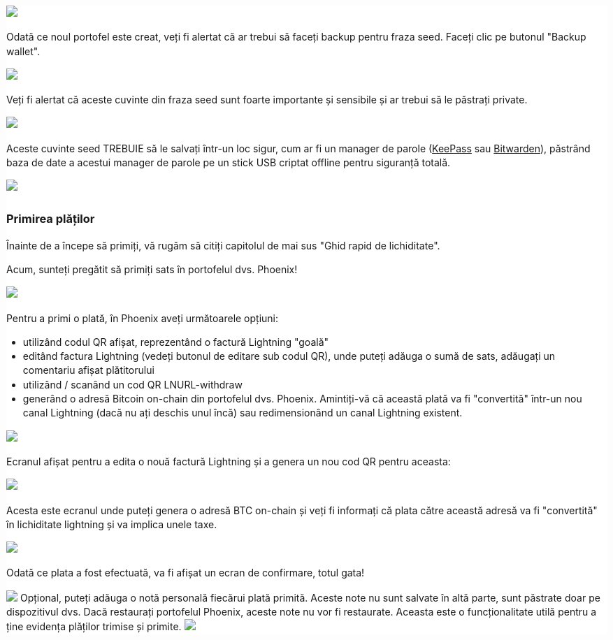 ![](assets/screenshot5.webp)

Odată ce noul portofel este creat, veți fi alertat că ar trebui să faceți backup pentru fraza seed. Faceți clic pe butonul "Backup wallet".

![](assets/screenshot6.webp)

Veți fi alertat că aceste cuvinte din fraza seed sunt foarte importante și sensibile și ar trebui să le păstrați private.

![](assets/screenshot7.webp)

Aceste cuvinte seed TREBUIE să le salvați într-un loc sigur, cum ar fi un manager de parole ([KeePass](https://keepass.info/) sau [Bitwarden](https://bitwarden.com/)), păstrând baza de date a acestui manager de parole pe un stick USB criptat offline pentru siguranță totală.

![](assets/screenshot8.webp)

### Primirea plăților

Înainte de a începe să primiți, vă rugăm să citiți capitolul de mai sus "Ghid rapid de lichiditate".

Acum, sunteți pregătit să primiți sats în portofelul dvs. Phoenix!

![](assets/screenshot9.webp)

Pentru a primi o plată, în Phoenix aveți următoarele opțiuni:
- utilizând codul QR afișat, reprezentând o factură Lightning "goală"
- editând factura Lightning (vedeți butonul de editare sub codul QR), unde puteți adăuga o sumă de sats, adăugați un comentariu afișat plătitorului
- utilizând / scanând un cod QR LNURL-withdraw
- generând o adresă Bitcoin on-chain din portofelul dvs. Phoenix. Amintiți-vă că această plată va fi "convertită" într-un nou canal Lightning (dacă nu ați deschis unul încă) sau redimensionând un canal Lightning existent.

![](assets/screenshot10.webp)

Ecranul afișat pentru a edita o nouă factură Lightning și a genera un nou cod QR pentru aceasta:

![](assets/screenshot11.webp)

Acesta este ecranul unde puteți genera o adresă BTC on-chain și veți fi informați că plata către această adresă va fi "convertită" în lichiditate lightning și va implica unele taxe.

![](assets/screenshot12.webp)

Odată ce plata a fost efectuată, va fi afișat un ecran de confirmare, totul gata!

![](assets/screenshot13.webp)
Opțional, puteți adăuga o notă personală fiecărui plată primită. Aceste note nu sunt salvate în altă parte, sunt păstrate doar pe dispozitivul dvs. Dacă restaurați portofelul Phoenix, aceste note nu vor fi restaurate. Aceasta este o funcționalitate utilă pentru a ține evidența plăților trimise și primite.
![](assets/screenshot14.webp)

